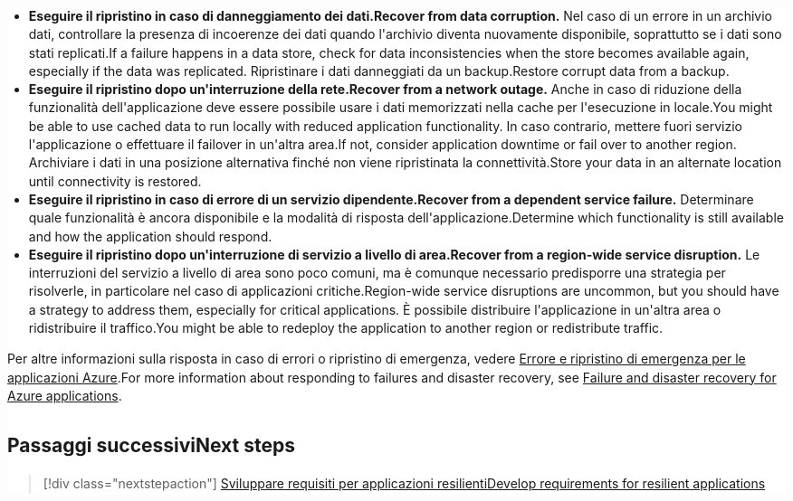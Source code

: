 - <span data-ttu-id="69065-282">**Eseguire il ripristino in caso di danneggiamento dei dati.**</span><span class="sxs-lookup"><span data-stu-id="69065-282">**Recover from data corruption.**</span></span> <span data-ttu-id="69065-283">Nel caso di un errore in un archivio dati, controllare la presenza di incoerenze dei dati quando l'archivio diventa nuovamente disponibile, soprattutto se i dati sono stati replicati.</span><span class="sxs-lookup"><span data-stu-id="69065-283">If a failure happens in a data store, check for data inconsistencies when the store becomes available again, especially if the data was replicated.</span></span> <span data-ttu-id="69065-284">Ripristinare i dati danneggiati da un backup.</span><span class="sxs-lookup"><span data-stu-id="69065-284">Restore corrupt data from a backup.</span></span>
- <span data-ttu-id="69065-285">**Eseguire il ripristino dopo un'interruzione della rete.**</span><span class="sxs-lookup"><span data-stu-id="69065-285">**Recover from a network outage.**</span></span> <span data-ttu-id="69065-286">Anche in caso di riduzione della funzionalità dell'applicazione deve essere possibile usare i dati memorizzati nella cache per l'esecuzione in locale.</span><span class="sxs-lookup"><span data-stu-id="69065-286">You might be able to use cached data to run locally with reduced application functionality.</span></span> <span data-ttu-id="69065-287">In caso contrario, mettere fuori servizio l'applicazione o effettuare il failover in un'altra area.</span><span class="sxs-lookup"><span data-stu-id="69065-287">If not, consider application downtime or fail over to another region.</span></span> <span data-ttu-id="69065-288">Archiviare i dati in una posizione alternativa finché non viene ripristinata la connettività.</span><span class="sxs-lookup"><span data-stu-id="69065-288">Store your data in an alternate location until connectivity is restored.</span></span>
- <span data-ttu-id="69065-289">**Eseguire il ripristino in caso di errore di un servizio dipendente.**</span><span class="sxs-lookup"><span data-stu-id="69065-289">**Recover from a dependent service failure.**</span></span> <span data-ttu-id="69065-290">Determinare quale funzionalità è ancora disponibile e la modalità di risposta dell'applicazione.</span><span class="sxs-lookup"><span data-stu-id="69065-290">Determine which functionality is still available and how the application should respond.</span></span>
- <span data-ttu-id="69065-291">**Eseguire il ripristino dopo un'interruzione di servizio a livello di area.**</span><span class="sxs-lookup"><span data-stu-id="69065-291">**Recover from a region-wide service disruption.**</span></span> <span data-ttu-id="69065-292">Le interruzioni del servizio a livello di area sono poco comuni, ma è comunque necessario predisporre una strategia per risolverle, in particolare nel caso di applicazioni critiche.</span><span class="sxs-lookup"><span data-stu-id="69065-292">Region-wide service disruptions are uncommon, but you should have a strategy to address them, especially for critical applications.</span></span> <span data-ttu-id="69065-293">È possibile distribuire l'applicazione in un'altra area o ridistribuire il traffico.</span><span class="sxs-lookup"><span data-stu-id="69065-293">You might be able to redeploy the application to another region or redistribute traffic.</span></span>

<span data-ttu-id="69065-294">Per altre informazioni sulla risposta in caso di errori o ripristino di emergenza, vedere [Errore e ripristino di emergenza per le applicazioni Azure](./disaster-recovery.md).</span><span class="sxs-lookup"><span data-stu-id="69065-294">For more information about responding to failures and disaster recovery, see [Failure and disaster recovery for Azure applications](./disaster-recovery.md).</span></span>

## <a name="next-steps"></a><span data-ttu-id="69065-295">Passaggi successivi</span><span class="sxs-lookup"><span data-stu-id="69065-295">Next steps</span></span>

> [!div class="nextstepaction"]
> [<span data-ttu-id="69065-296">Sviluppare requisiti per applicazioni resilienti</span><span class="sxs-lookup"><span data-stu-id="69065-296">Develop requirements for resilient applications</span></span>](./requirements.md)
